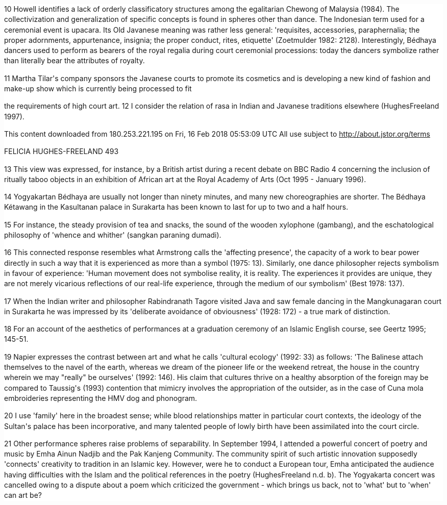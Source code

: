 10 Howell identifies a lack of orderly classificatory structures among the egalitarian Chewong of Malaysia (1984). The collectivization and generalization of specific concepts is found in spheres other than dance. The Indonesian term used for a ceremonial event is upacara. Its Old Javanese meaning was rather less general: 'requisites, accessories, paraphernalia; the proper adornments, appurtenance, insignia; the proper conduct, rites, etiquette' (Zoetmulder 1982: 2128). Interestingly, Bédhaya dancers used to perform as bearers of the royal regalia during court ceremonial processions: today the dancers symbolize rather than literally bear the attributes of royalty.

11 Martha Tilar's company sponsors the Javanese courts to promote its cosmetics and is developing a new kind of fashion and make-up show which is currently being processed to fit

the requirements of high court art.
12 I consider the relation of rasa in Indian and Javanese traditions elsewhere (HughesFreeland 1997).

This content downloaded from 180.253.221.195 on Fri, 16 Feb 2018 05:53:09 UTC All use subject to http://about.jstor.org/terms

FELICIA HUGHES-FREELAND 493

13 This view was expressed, for instance, by a British artist during a recent debate on BBC Radio 4 concerning the inclusion of ritually taboo objects in an exhibition of African art at the Royal Academy of Arts (Oct 1995 - January 1996).

14 Yogyakartan Bédhaya are usually not longer than ninety minutes, and many new choreographies are shorter. The Bédhaya Kétawang in the Kasultanan palace in Surakarta has been known to last for up to two and a half hours.

15 For instance, the steady provision of tea and snacks, the sound of the wooden xylophone (gambang), and the eschatological philosophy of 'whence and whither' (sangkan paraning dumadi).

16 This connected response resembles what Armstrong calls the 'affecting presence', the capacity of a work to bear power directly in such a way that it is experienced as more than a symbol (1975: 13). Similarly, one dance philosopher rejects symbolism in favour of experience: 'Human movement does not symbolise reality, it is reality. The experiences it provides are unique, they are not merely vicarious reflections of our real-life experience, through the medium of our symbolism' (Best 1978: 137).

17 When the Indian writer and philosopher Rabindranath Tagore visited Java and saw female dancing in the Mangkunagaran court in Surakarta he was impressed by its 'deliberate avoidance of obviousness' (1928: 172) - a true mark of distinction.

18 For an account of the aesthetics of performances at a graduation ceremony of an Islamic English course, see Geertz 1995; 145-51.

19 Napier expresses the contrast between art and what he calls 'cultural ecology' (1992: 33) as follows: 'The Balinese attach themselves to the navel of the earth, whereas we dream of the pioneer life or the weekend retreat, the house in the country wherein we may "really" be ourselves' (1992: 146). His claim that cultures thrive on a healthy absorption of the foreign may be compared to Taussig's (1993) contention that mimicry involves the appropriation of the outsider, as in the case of Cuna mola embroideries representing the HMV dog and phonogram.

20 I use 'family' here in the broadest sense; while blood relationships matter in particular court contexts, the ideology of the Sultan's palace has been incorporative, and many talented people of lowly birth have been assimilated into the court circle.

21 Other performance spheres raise problems of separability. In September 1994, I attended a powerful concert of poetry and music by Emha Ainun Nadjib and the Pak Kanjeng Community. The community spirit of such artistic innovation supposedly 'connects' creativity to tradition in an Islamic key. However, were he to conduct a European tour, Emha anticipated the audience having difficulties with the Islam and the political references in the poetry (HughesFreeland n.d. b). The Yogyakarta concert was cancelled owing to a dispute about a poem which criticized the government - which brings us back, not to 'what' but to 'when' can art be?
